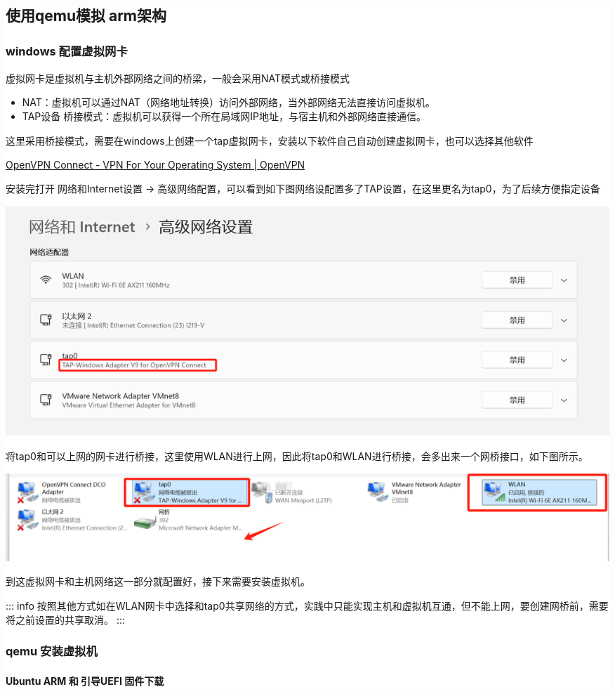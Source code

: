 ## 使用qemu模拟 arm架构

### windows 配置虚拟网卡

虚拟网卡是虚拟机与主机外部网络之间的桥梁，一般会采用NAT模式或桥接模式

+ NAT：虚拟机可以通过NAT（网络地址转换）访问外部网络，当外部网络无法直接访问虚拟机。
+ TAP设备 桥接模式：虚拟机可以获得一个所在局域网IP地址，与宿主机和外部网络直接通信。

这里采用桥接模式，需要在windows上创建一个tap虚拟网卡，安装以下软件自己自动创建虚拟网卡，也可以选择其他软件

[OpenVPN Connect - VPN For Your Operating System | OpenVPN](https://openvpn.net/client/)

安装完打开 网络和Internet设置 -> 高级网络配置，可以看到如下图网络设配置多了TAP设置，在这里更名为tap0，为了后续方便指定设备

<img src="../../public/tool/tap.png">

将tap0和可以上网的网卡进行桥接，这里使用WLAN进行上网，因此将tap0和WLAN进行桥接，会多出来一个网桥接口，如下图所示。

<img src="../../public/tool/bridge.png">

到这虚拟网卡和主机网络这一部分就配置好，接下来需要安装虚拟机。

::: info
按照其他方式如在WLAN网卡中选择和tap0共享网络的方式，实践中只能实现主机和虚拟机互通，但不能上网，要创建网桥前，需要将之前设置的共享取消。
:::

### qemu 安装虚拟机

#### Ubuntu ARM 和 引导UEFI 固件下载
